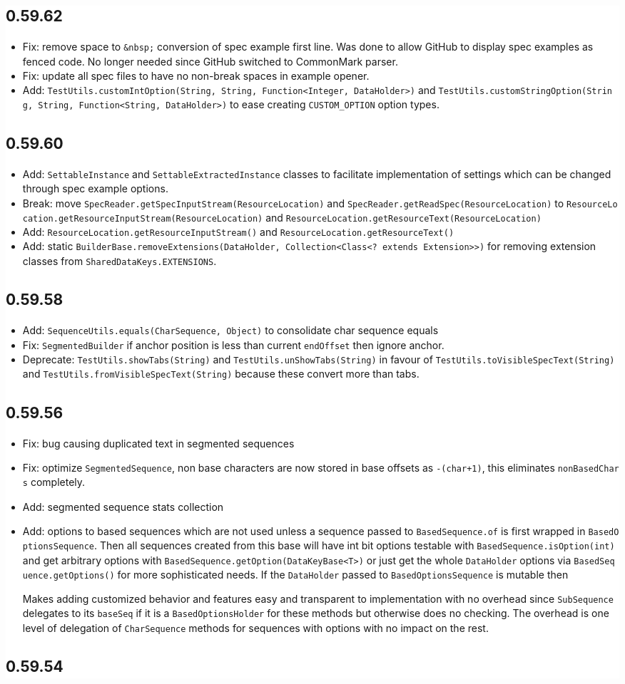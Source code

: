 ## 0.59.62

* Fix: remove space to `&nbsp;` conversion of spec example first line. Was done to allow GitHub
  to display spec examples as fenced code. No longer needed since GitHub switched to CommonMark
  parser.
* Fix: update all spec files to have no non-break spaces in example opener.
* Add: `TestUtils.customIntOption(String, String, Function<Integer, DataHolder>)` and
  `TestUtils.customStringOption(String, String, Function<String, DataHolder>)` to ease creating
  `CUSTOM_OPTION` option types.

## 0.59.60

* Add: `SettableInstance` and `SettableExtractedInstance` classes to facilitate implementation
  of settings which can be changed through spec example options.
* Break: move `SpecReader.getSpecInputStream(ResourceLocation)` and
  `SpecReader.getReadSpec(ResourceLocation)` to
  `ResourceLocation.getResourceInputStream(ResourceLocation)` and
  `ResourceLocation.getResourceText(ResourceLocation)`
* Add: `ResourceLocation.getResourceInputStream()` and `ResourceLocation.getResourceText()`
* Add: static `BuilderBase.removeExtensions(DataHolder, Collection<Class<? extends Extension>>)`
  for removing extension classes from `SharedDataKeys.EXTENSIONS`.

## 0.59.58

* Add: `SequenceUtils.equals(CharSequence, Object)` to consolidate char sequence equals
* Fix: `SegmentedBuilder` if anchor position is less than current `endOffset` then ignore
  anchor.
* Deprecate: `TestUtils.showTabs(String)` and `TestUtils.unShowTabs(String)` in favour of
  `TestUtils.toVisibleSpecText(String)` and `TestUtils.fromVisibleSpecText(String)` because
  these convert more than tabs.

## 0.59.56

* Fix: bug causing duplicated text in segmented sequences
* Fix: optimize `SegmentedSequence`, non base characters are now stored in base offsets as
  `-(char+1)`, this eliminates `nonBasedChars` completely.
* Add: segmented sequence stats collection
* Add: options to based sequences which are not used unless a sequence passed to
  `BasedSequence.of` is first wrapped in `BasedOptionsSequence`. Then all sequences created from
  this base will have int bit options testable with `BasedSequence.isOption(int)` and get
  arbitrary options with `BasedSequence.getOption(DataKeyBase<T>)` or just get the whole
  `DataHolder` options via `BasedSequence.getOptions()` for more sophisticated needs. If the
  `DataHolder` passed to `BasedOptionsSequence` is mutable then

  Makes adding customized behavior and features easy and transparent to implementation with no
  overhead since `SubSequence` delegates to its `baseSeq` if it is a `BasedOptionsHolder` for
  these methods but otherwise does no checking. The overhead is one level of delegation of
  `CharSequence` methods for sequences with options with no impact on the rest.

## 0.59.54
